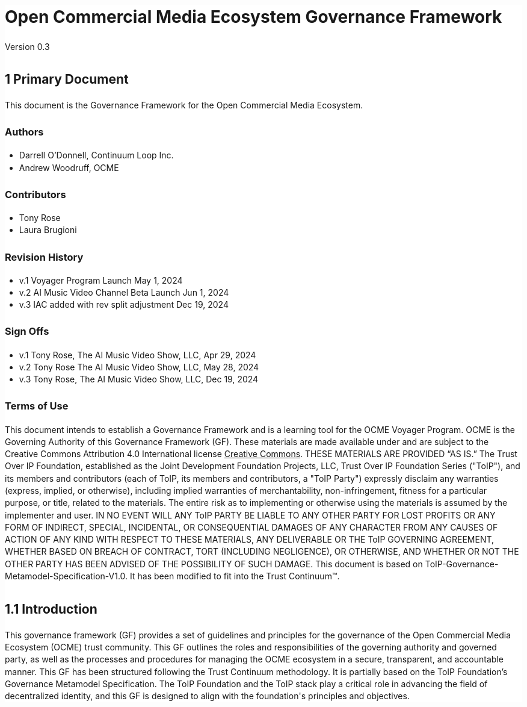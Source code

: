 # Open Commercial Media Ecosystem Governance Framework
Version 0.3

## 1 Primary Document
This document is the Governance Framework for the Open Commercial Media Ecosystem.

### Authors
- Darrell O’Donnell, Continuum Loop Inc.
- Andrew Woodruff, OCME

### Contributors
- Tony Rose
- Laura Brugioni

### Revision History
- v.1 Voyager Program Launch May 1, 2024
- v.2 AI Music Video Channel Beta Launch Jun 1, 2024
- v.3 IAC added with rev split adjustment Dec 19, 2024

### Sign Offs

- v.1 Tony Rose, The AI Music Video Show, LLC, Apr 29, 2024
- v.2 Tony Rose The AI Music Video Show, LLC, May 28, 2024
- v.3 Tony Rose, The AI Music Video Show, LLC, Dec 19, 2024

### Terms of Use

This document intends to establish a Governance Framework and is a learning tool for the OCME Voyager Program. OCME is the Governing Authority of this Governance Framework (GF). These materials are made available under and are subject to the Creative Commons Attribution 4.0 International license [Creative Commons](http://creativecommons.org/licenses/by/4.0/legalcode).
THESE MATERIALS ARE PROVIDED “AS IS.” The Trust Over IP Foundation, established as the Joint Development Foundation Projects, LLC, Trust Over IP Foundation Series ("ToIP"), and its members and contributors (each of ToIP, its members and contributors, a "ToIP Party") expressly disclaim any warranties (express, implied, or otherwise), including implied warranties of merchantability, non-infringement, fitness for a particular purpose, or title, related to the materials. The entire risk as to implementing or otherwise using the materials is assumed by the implementer and user. 
IN NO EVENT WILL ANY ToIP PARTY BE LIABLE TO ANY OTHER PARTY FOR LOST PROFITS OR ANY FORM OF INDIRECT, SPECIAL, INCIDENTAL, OR CONSEQUENTIAL DAMAGES OF ANY CHARACTER FROM ANY CAUSES OF ACTION OF ANY KIND WITH RESPECT TO THESE MATERIALS, ANY DELIVERABLE OR THE ToIP GOVERNING AGREEMENT, WHETHER BASED ON BREACH OF CONTRACT, TORT (INCLUDING NEGLIGENCE), OR OTHERWISE, AND WHETHER OR NOT THE OTHER PARTY HAS BEEN ADVISED OF THE POSSIBILITY OF SUCH DAMAGE.
This document is based on ToIP-Governance-Metamodel-Specification-V1.0. It has been modified to fit into the Trust Continuum™.

## 1.1 Introduction 
This governance framework (GF) provides a set of guidelines and principles for the governance of the Open Commercial Media Ecosystem (OCME) trust community. This GF outlines the roles and responsibilities of the governing authority and governed party, as well as the processes and procedures for managing the OCME ecosystem in a secure, transparent, and accountable manner.
This GF has been structured following the Trust Continuum methodology. It is partially based on the ToIP Foundation’s Governance Metamodel Specification. The ToIP Foundation and the ToIP stack play a critical role in advancing the field of decentralized identity, and this GF is designed to align with the foundation's principles and objectives.
